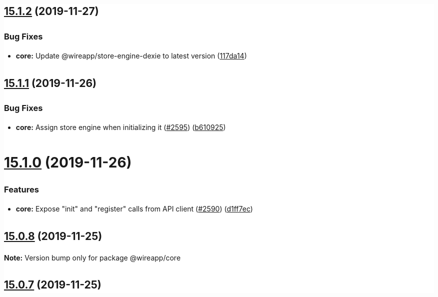 



## [15.1.2](https://github.com/wireapp/wire-web-packages/tree/master/packages/core/compare/@wireapp/core@15.1.1...@wireapp/core@15.1.2) (2019-11-27)


### Bug Fixes

* **core:** Update @wireapp/store-engine-dexie to latest version ([117da14](https://github.com/wireapp/wire-web-packages/tree/master/packages/core/commit/117da142198bc6e87b7a12bd5bb2782f841c9326))





## [15.1.1](https://github.com/wireapp/wire-web-packages/tree/master/packages/core/compare/@wireapp/core@15.1.0...@wireapp/core@15.1.1) (2019-11-26)


### Bug Fixes

* **core:** Assign store engine when initializing it ([#2595](https://github.com/wireapp/wire-web-packages/tree/master/packages/core/issues/2595)) ([b610925](https://github.com/wireapp/wire-web-packages/tree/master/packages/core/commit/b61092538b1dd7a01930e081af1fc68130c76fab))





# [15.1.0](https://github.com/wireapp/wire-web-packages/tree/master/packages/core/compare/@wireapp/core@15.0.8...@wireapp/core@15.1.0) (2019-11-26)


### Features

* **core:** Expose "init" and "register" calls from API client ([#2590](https://github.com/wireapp/wire-web-packages/tree/master/packages/core/issues/2590)) ([d1ff7ec](https://github.com/wireapp/wire-web-packages/tree/master/packages/core/commit/d1ff7ec4b56708fb7f398e988ea0b93eeade1a70))





## [15.0.8](https://github.com/wireapp/wire-web-packages/tree/master/packages/core/compare/@wireapp/core@15.0.7...@wireapp/core@15.0.8) (2019-11-25)

**Note:** Version bump only for package @wireapp/core





## [15.0.7](https://github.com/wireapp/wire-web-packages/tree/master/packages/core/compare/@wireapp/core@15.0.6...@wireapp/core@15.0.7) (2019-11-25)
